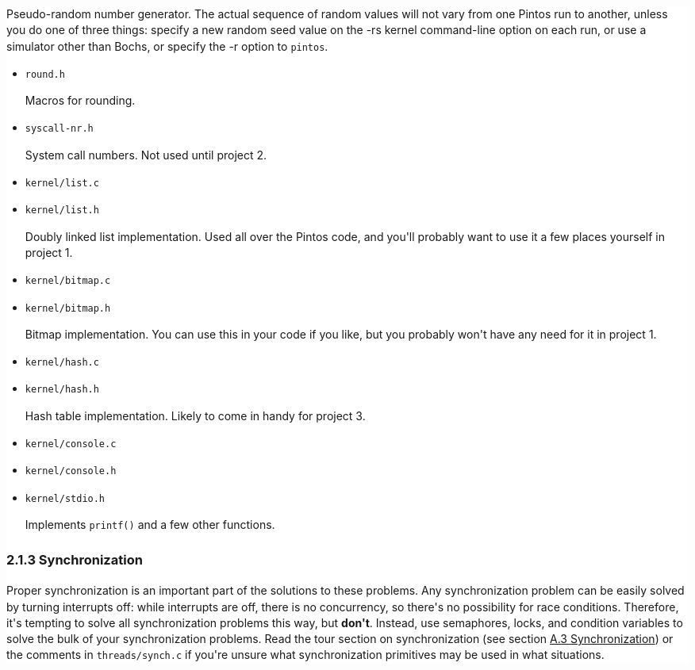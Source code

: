   Pseudo-random number generator. The actual sequence of random values will not vary from one Pintos run to another, unless you do one of three things: specify a new random seed value on the -rs kernel command-line option on each run, or use a simulator other than Bochs, or specify the -r option to `pintos`.

- `round.h`

  Macros for rounding.

- `syscall-nr.h`

  System call numbers. Not used until project 2.

- `kernel/list.c`

  

- `kernel/list.h`

  Doubly linked list implementation. Used all over the Pintos code, and you'll probably want to use it a few places yourself in project 1.

- `kernel/bitmap.c`

  

- `kernel/bitmap.h`

  Bitmap implementation. You can use this in your code if you like, but you probably won't have any need for it in project 1.

- `kernel/hash.c`

  

- `kernel/hash.h`

  Hash table implementation. Likely to come in handy for project 3.

- `kernel/console.c`

  

- `kernel/console.h`

  

- `kernel/stdio.h`

  Implements `printf()` and a few other functions.





### 2.1.3 Synchronization

Proper synchronization is an important part of the solutions to these problems. Any synchronization problem can be easily solved by turning interrupts off: while interrupts are off, there is no concurrency, so there's no possibility for race conditions. Therefore, it's tempting to solve all synchronization problems this way, but **don't**. Instead, use semaphores, locks, and condition variables to solve the bulk of your synchronization problems. Read the tour section on synchronization (see section [A.3 Synchronization](http://web.stanford.edu/~ouster/cgi-bin/cs140-spring20/pintos/pintos_6.html#SEC100)) or the comments in `threads/synch.c` if you're unsure what synchronization primitives may be used in what situations.
